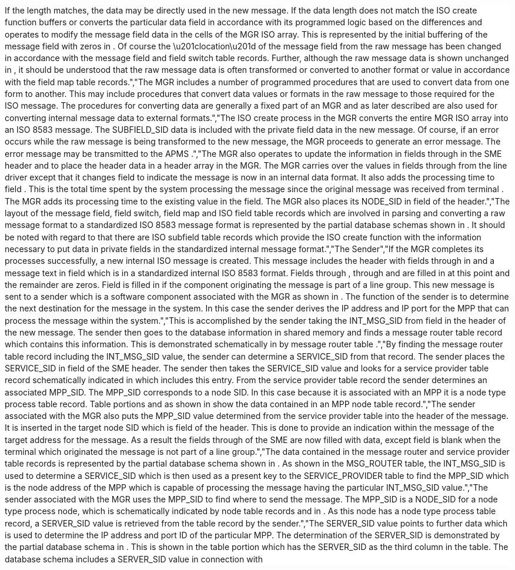 If the length matches, the data may be directly used in the new message. If the data length does not match the ISO create function buffers or converts the particular data field in accordance with its programmed logic based on the differences and operates to modify the message field data in the cells of the MGR ISO array. This is represented by the initial buffering of the message field with zeros in . Of course the \u201clocation\u201d of the message field from the raw message has been changed in accordance with the message field and field switch table records. Further, although the raw message data is shown unchanged in , it should be understood that the raw message data is often transformed or converted to another format or value in accordance with the field map table records.","The MGR includes a number of programmed procedures that are used to convert data from one form to another. This may include procedures that convert data values or formats in the raw message to those required for the ISO message. The procedures for converting data are generally a fixed part of an MGR and as later described are also used for converting internal message data to external formats.","The ISO create process in the MGR converts the entire MGR ISO array into an ISO 8583 message. The SUBFIELD_SID data is included with the private field data in the new message. Of course, if an error occurs while the raw message is being transformed to the new message, the MGR proceeds to generate an error message. The error message may be transmitted to the APMS .","The MGR also operates to update the information in fields  through  in the SME header and to place the header data in a header array in the MGR. The MGR carries over the values in fields  through  from the line driver except that it changes field  to indicate the message is now in an internal data format. It also adds the processing time to field . This is the total time spent by the system processing the message since the original message was received from terminal . The MGR adds its processing time to the existing value in the field. The MGR also places its NODE_SID in field  of the header.","The layout of the message field, field switch, field map and ISO field table records which are involved in parsing and converting a raw message format to a standardized ISO 8583 message format is represented by the partial database schemas shown in . It should be noted with regard to  that there are ISO subfield table records which provide the ISO create function with the information necessary to put data in private fields in the standardized internal message format.","The Sender","If the MGR completes its processes successfully, a new internal ISO message is created. This message includes the header with fields  through  in  and a message text in field  which is in a standardized internal ISO 8583 format. Fields  through ,  through  and  are filled in at this point and the remainder are zeros. Field  is filled in if the component originating the message is part of a line group. This new message is sent to a sender  which is a software component associated with the MGR as shown in . The function of the sender is to determine the next destination for the message in the system. In this case the sender derives the IP address and IP port for the MPP that can process the message within the system.","This is accomplished by the sender taking the INT_MSG_SID from field  in the header of the new message. The sender then goes to the database information in shared memory and finds a message router table record which contains this information. This is demonstrated schematically in  by message router table .","By finding the message router table record including the INT_MSG_SID value, the sender can determine a SERVICE_SID from that record. The sender places the SERVICE_SID in field  of the SME header. The sender then takes the SERVICE_SID value and looks for a service provider table record schematically indicated  in  which includes this entry. From the service provider table record the sender determines an associated MPP_SID. The MPP_SID corresponds to a node SID. In this case because it is associated with an MPP it is a node type process table record. Table portions  and  as shown in  show the data contained in an MPP node table record.","The sender associated with the MGR also puts the MPP_SID value determined from the service provider table  into the header of the message. It is inserted in the target node SID which is field  of the header. This is done to provide an indication within the message of the target address for the message. As a result the fields  through  of the SME are now filled with data, except field  is blank when the terminal which originated the message is not part of a line group.","The data contained in the message router and service provider table records is represented by the partial database schema shown in . As shown in the MSG_ROUTER table, the INT_MSG_SID is used to determine a SERVICE_SID which is then used as a present key to the SERVICE_PROVIDER table to find the MPP_SID which is the node address of the MPP which is capable of processing the message having the particular INT_MSG_SID value.","The sender associated with the MGR uses the MPP_SID to find where to send the message. The MPP_SID is a NODE_SID for a node type process node, which is schematically indicated by node table records  and  in . As this node has a node type process table record, a SERVER_SID value is retrieved from the table record by the sender.","The SERVER_SID value points to further data which is used to determine the IP address and port ID of the particular MPP. The determination of the SERVER_SID is demonstrated by the partial database schema in . This is shown in the table portion  which has the SERVER_SID as the third column in the table. The database schema includes a SERVER_SID value in connection with